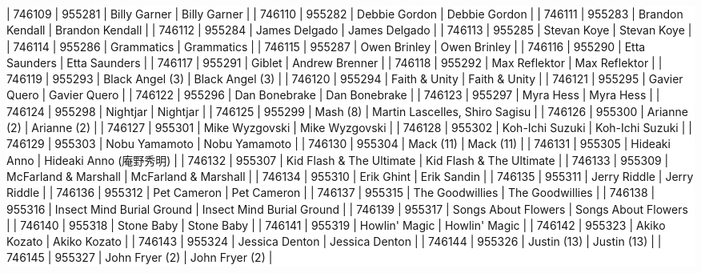 | 746109 | 955281 | Billy Garner | Billy Garner |
| 746110 | 955282 | Debbie Gordon | Debbie Gordon |
| 746111 | 955283 | Brandon Kendall | Brandon Kendall |
| 746112 | 955284 | James Delgado | James Delgado |
| 746113 | 955285 | Stevan Koye | Stevan Koye |
| 746114 | 955286 | Grammatics | Grammatics |
| 746115 | 955287 | Owen Brinley | Owen Brinley |
| 746116 | 955290 | Etta Saunders | Etta Saunders |
| 746117 | 955291 | Giblet | Andrew Brenner |
| 746118 | 955292 | Max Reflektor | Max Reflektor |
| 746119 | 955293 | Black Angel (3) | Black Angel (3) |
| 746120 | 955294 | Faith & Unity | Faith & Unity |
| 746121 | 955295 | Gavier Quero | Gavier Quero |
| 746122 | 955296 | Dan Bonebrake | Dan Bonebrake |
| 746123 | 955297 | Myra Hess | Myra Hess |
| 746124 | 955298 | Nightjar | Nightjar |
| 746125 | 955299 | Mash (8) | Martin Lascelles, Shiro Sagisu |
| 746126 | 955300 | Arianne (2) | Arianne (2) |
| 746127 | 955301 | Mike Wyzgovski | Mike Wyzgovski |
| 746128 | 955302 | Koh-Ichi Suzuki | Koh-Ichi Suzuki |
| 746129 | 955303 | Nobu Yamamoto | Nobu Yamamoto |
| 746130 | 955304 | Mack (11) | Mack (11) |
| 746131 | 955305 | Hideaki Anno | Hideaki Anno (庵野秀明) |
| 746132 | 955307 | Kid Flash & The Ultimate | Kid Flash & The Ultimate |
| 746133 | 955309 | McFarland & Marshall | McFarland & Marshall |
| 746134 | 955310 | Erik Ghint | Erik Sandin |
| 746135 | 955311 | Jerry Riddle | Jerry Riddle |
| 746136 | 955312 | Pet Cameron | Pet Cameron |
| 746137 | 955315 | The Goodwillies | The Goodwillies |
| 746138 | 955316 | Insect Mind Burial Ground | Insect Mind Burial Ground |
| 746139 | 955317 | Songs About Flowers | Songs About Flowers |
| 746140 | 955318 | Stone Baby | Stone Baby |
| 746141 | 955319 | Howlin' Magic | Howlin' Magic |
| 746142 | 955323 | Akiko Kozato | Akiko Kozato |
| 746143 | 955324 | Jessica Denton | Jessica Denton |
| 746144 | 955326 | Justin (13) | Justin (13) |
| 746145 | 955327 | John Fryer (2) | John Fryer (2) |